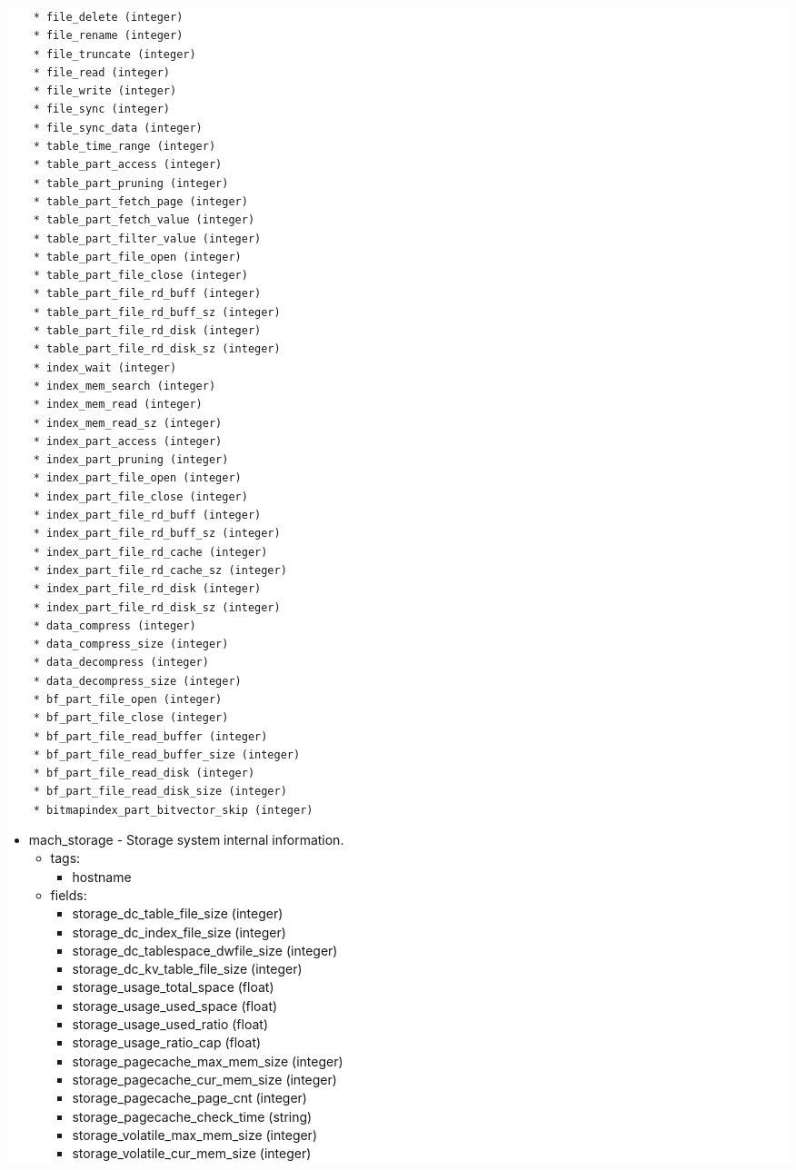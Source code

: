         * file_delete (integer)
        * file_rename (integer)
        * file_truncate (integer)
        * file_read (integer)
        * file_write (integer)
        * file_sync (integer)
        * file_sync_data (integer)
        * table_time_range (integer)
        * table_part_access (integer)
        * table_part_pruning (integer)
        * table_part_fetch_page (integer)
        * table_part_fetch_value (integer)
        * table_part_filter_value (integer)
        * table_part_file_open (integer)
        * table_part_file_close (integer)
        * table_part_file_rd_buff (integer)
        * table_part_file_rd_buff_sz (integer)
        * table_part_file_rd_disk (integer)
        * table_part_file_rd_disk_sz (integer)
        * index_wait (integer)
        * index_mem_search (integer)
        * index_mem_read (integer)
        * index_mem_read_sz (integer)
        * index_part_access (integer)
        * index_part_pruning (integer)
        * index_part_file_open (integer)
        * index_part_file_close (integer)
        * index_part_file_rd_buff (integer)
        * index_part_file_rd_buff_sz (integer)
        * index_part_file_rd_cache (integer)
        * index_part_file_rd_cache_sz (integer)
        * index_part_file_rd_disk (integer)
        * index_part_file_rd_disk_sz (integer)
        * data_compress (integer)
        * data_compress_size (integer)
        * data_decompress (integer)
        * data_decompress_size (integer)
        * bf_part_file_open (integer)
        * bf_part_file_close (integer)
        * bf_part_file_read_buffer (integer)
        * bf_part_file_read_buffer_size (integer)
        * bf_part_file_read_disk (integer)
        * bf_part_file_read_disk_size (integer)
        * bitmapindex_part_bitvector_skip (integer)
* mach_storage - Storage system internal information.
    * tags:
        * hostname
    * fields:
        * storage_dc_table_file_size (integer)
        * storage_dc_index_file_size (integer)
        * storage_dc_tablespace_dwfile_size (integer)
        * storage_dc_kv_table_file_size (integer)
        * storage_usage_total_space (float)
        * storage_usage_used_space (float)
        * storage_usage_used_ratio (float)
        * storage_usage_ratio_cap (float)
        * storage_pagecache_max_mem_size (integer)
        * storage_pagecache_cur_mem_size (integer)
        * storage_pagecache_page_cnt (integer)
        * storage_pagecache_check_time (string)
        * storage_volatile_max_mem_size (integer)
        * storage_volatile_cur_mem_size (integer)
